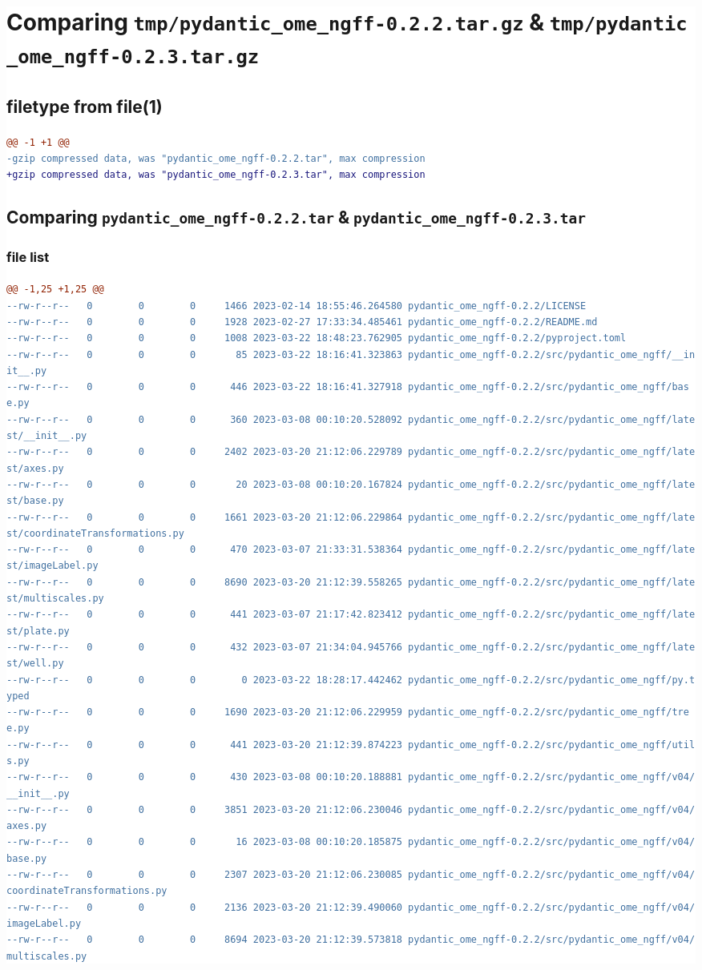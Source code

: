 # Comparing `tmp/pydantic_ome_ngff-0.2.2.tar.gz` & `tmp/pydantic_ome_ngff-0.2.3.tar.gz`

## filetype from file(1)

```diff
@@ -1 +1 @@
-gzip compressed data, was "pydantic_ome_ngff-0.2.2.tar", max compression
+gzip compressed data, was "pydantic_ome_ngff-0.2.3.tar", max compression
```

## Comparing `pydantic_ome_ngff-0.2.2.tar` & `pydantic_ome_ngff-0.2.3.tar`

### file list

```diff
@@ -1,25 +1,25 @@
--rw-r--r--   0        0        0     1466 2023-02-14 18:55:46.264580 pydantic_ome_ngff-0.2.2/LICENSE
--rw-r--r--   0        0        0     1928 2023-02-27 17:33:34.485461 pydantic_ome_ngff-0.2.2/README.md
--rw-r--r--   0        0        0     1008 2023-03-22 18:48:23.762905 pydantic_ome_ngff-0.2.2/pyproject.toml
--rw-r--r--   0        0        0       85 2023-03-22 18:16:41.323863 pydantic_ome_ngff-0.2.2/src/pydantic_ome_ngff/__init__.py
--rw-r--r--   0        0        0      446 2023-03-22 18:16:41.327918 pydantic_ome_ngff-0.2.2/src/pydantic_ome_ngff/base.py
--rw-r--r--   0        0        0      360 2023-03-08 00:10:20.528092 pydantic_ome_ngff-0.2.2/src/pydantic_ome_ngff/latest/__init__.py
--rw-r--r--   0        0        0     2402 2023-03-20 21:12:06.229789 pydantic_ome_ngff-0.2.2/src/pydantic_ome_ngff/latest/axes.py
--rw-r--r--   0        0        0       20 2023-03-08 00:10:20.167824 pydantic_ome_ngff-0.2.2/src/pydantic_ome_ngff/latest/base.py
--rw-r--r--   0        0        0     1661 2023-03-20 21:12:06.229864 pydantic_ome_ngff-0.2.2/src/pydantic_ome_ngff/latest/coordinateTransformations.py
--rw-r--r--   0        0        0      470 2023-03-07 21:33:31.538364 pydantic_ome_ngff-0.2.2/src/pydantic_ome_ngff/latest/imageLabel.py
--rw-r--r--   0        0        0     8690 2023-03-20 21:12:39.558265 pydantic_ome_ngff-0.2.2/src/pydantic_ome_ngff/latest/multiscales.py
--rw-r--r--   0        0        0      441 2023-03-07 21:17:42.823412 pydantic_ome_ngff-0.2.2/src/pydantic_ome_ngff/latest/plate.py
--rw-r--r--   0        0        0      432 2023-03-07 21:34:04.945766 pydantic_ome_ngff-0.2.2/src/pydantic_ome_ngff/latest/well.py
--rw-r--r--   0        0        0        0 2023-03-22 18:28:17.442462 pydantic_ome_ngff-0.2.2/src/pydantic_ome_ngff/py.typed
--rw-r--r--   0        0        0     1690 2023-03-20 21:12:06.229959 pydantic_ome_ngff-0.2.2/src/pydantic_ome_ngff/tree.py
--rw-r--r--   0        0        0      441 2023-03-20 21:12:39.874223 pydantic_ome_ngff-0.2.2/src/pydantic_ome_ngff/utils.py
--rw-r--r--   0        0        0      430 2023-03-08 00:10:20.188881 pydantic_ome_ngff-0.2.2/src/pydantic_ome_ngff/v04/__init__.py
--rw-r--r--   0        0        0     3851 2023-03-20 21:12:06.230046 pydantic_ome_ngff-0.2.2/src/pydantic_ome_ngff/v04/axes.py
--rw-r--r--   0        0        0       16 2023-03-08 00:10:20.185875 pydantic_ome_ngff-0.2.2/src/pydantic_ome_ngff/v04/base.py
--rw-r--r--   0        0        0     2307 2023-03-20 21:12:06.230085 pydantic_ome_ngff-0.2.2/src/pydantic_ome_ngff/v04/coordinateTransformations.py
--rw-r--r--   0        0        0     2136 2023-03-20 21:12:39.490060 pydantic_ome_ngff-0.2.2/src/pydantic_ome_ngff/v04/imageLabel.py
--rw-r--r--   0        0        0     8694 2023-03-20 21:12:39.573818 pydantic_ome_ngff-0.2.2/src/pydantic_ome_ngff/v04/multiscales.py
```